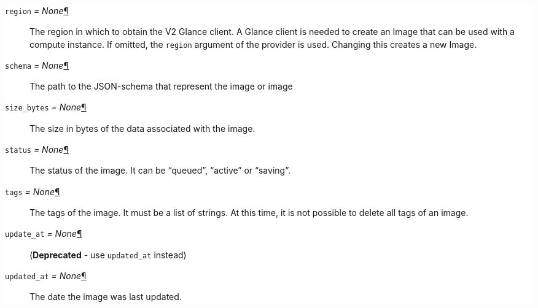 <dl class="attribute">
<dt id="pulumi_openstack.images.Image.region">
<code class="descname">region</code><em class="property"> = None</em><a class="headerlink" href="#pulumi_openstack.images.Image.region" title="Permalink to this definition">¶</a></dt>
<dd><p>The region in which to obtain the V2 Glance client.
A Glance client is needed to create an Image that can be used with
a compute instance. If omitted, the <code class="docutils literal notranslate"><span class="pre">region</span></code> argument of the provider
is used. Changing this creates a new Image.</p>
</dd></dl>

<dl class="attribute">
<dt id="pulumi_openstack.images.Image.schema">
<code class="descname">schema</code><em class="property"> = None</em><a class="headerlink" href="#pulumi_openstack.images.Image.schema" title="Permalink to this definition">¶</a></dt>
<dd><p>The path to the JSON-schema that represent
the image or image</p>
</dd></dl>

<dl class="attribute">
<dt id="pulumi_openstack.images.Image.size_bytes">
<code class="descname">size_bytes</code><em class="property"> = None</em><a class="headerlink" href="#pulumi_openstack.images.Image.size_bytes" title="Permalink to this definition">¶</a></dt>
<dd><p>The size in bytes of the data associated with the image.</p>
</dd></dl>

<dl class="attribute">
<dt id="pulumi_openstack.images.Image.status">
<code class="descname">status</code><em class="property"> = None</em><a class="headerlink" href="#pulumi_openstack.images.Image.status" title="Permalink to this definition">¶</a></dt>
<dd><p>The status of the image. It can be “queued”, “active”
or “saving”.</p>
</dd></dl>

<dl class="attribute">
<dt id="pulumi_openstack.images.Image.tags">
<code class="descname">tags</code><em class="property"> = None</em><a class="headerlink" href="#pulumi_openstack.images.Image.tags" title="Permalink to this definition">¶</a></dt>
<dd><p>The tags of the image. It must be a list of strings.
At this time, it is not possible to delete all tags of an image.</p>
</dd></dl>

<dl class="attribute">
<dt id="pulumi_openstack.images.Image.update_at">
<code class="descname">update_at</code><em class="property"> = None</em><a class="headerlink" href="#pulumi_openstack.images.Image.update_at" title="Permalink to this definition">¶</a></dt>
<dd><p>(<strong>Deprecated</strong> - use <code class="docutils literal notranslate"><span class="pre">updated_at</span></code> instead)</p>
</dd></dl>

<dl class="attribute">
<dt id="pulumi_openstack.images.Image.updated_at">
<code class="descname">updated_at</code><em class="property"> = None</em><a class="headerlink" href="#pulumi_openstack.images.Image.updated_at" title="Permalink to this definition">¶</a></dt>
<dd><p>The date the image was last updated.</p>
</dd></dl>
